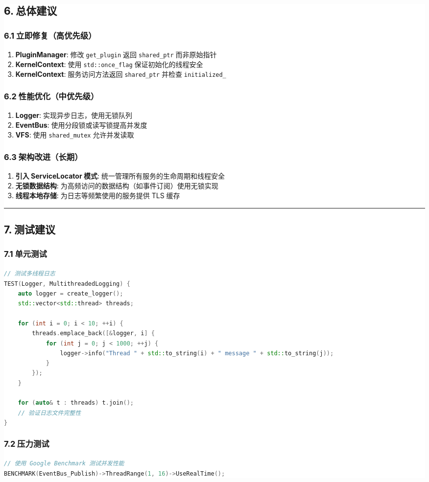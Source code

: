 
## 6. 总体建议

### 6.1 立即修复（高优先级）

1. **PluginManager**: 修改 `get_plugin` 返回 `shared_ptr` 而非原始指针
2. **KernelContext**: 使用 `std::once_flag` 保证初始化的线程安全
3. **KernelContext**: 服务访问方法返回 `shared_ptr` 并检查 `initialized_`

### 6.2 性能优化（中优先级）

1. **Logger**: 实现异步日志，使用无锁队列
2. **EventBus**: 使用分段锁或读写锁提高并发度
3. **VFS**: 使用 `shared_mutex` 允许并发读取

### 6.3 架构改进（长期）

1. **引入 ServiceLocator 模式**: 统一管理所有服务的生命周期和线程安全
2. **无锁数据结构**: 为高频访问的数据结构（如事件订阅）使用无锁实现
3. **线程本地存储**: 为日志等频繁使用的服务提供 TLS 缓存

---

## 7. 测试建议

### 7.1 单元测试
```cpp
// 测试多线程日志
TEST(Logger, MultithreadedLogging) {
    auto logger = create_logger();
    std::vector<std::thread> threads;
    
    for (int i = 0; i < 10; ++i) {
        threads.emplace_back([&logger, i] {
            for (int j = 0; j < 1000; ++j) {
                logger->info("Thread " + std::to_string(i) + " message " + std::to_string(j));
            }
        });
    }
    
    for (auto& t : threads) t.join();
    // 验证日志文件完整性
}
```

### 7.2 压力测试
```cpp
// 使用 Google Benchmark 测试并发性能
BENCHMARK(EventBus_Publish)->ThreadRange(1, 16)->UseRealTime();
```
